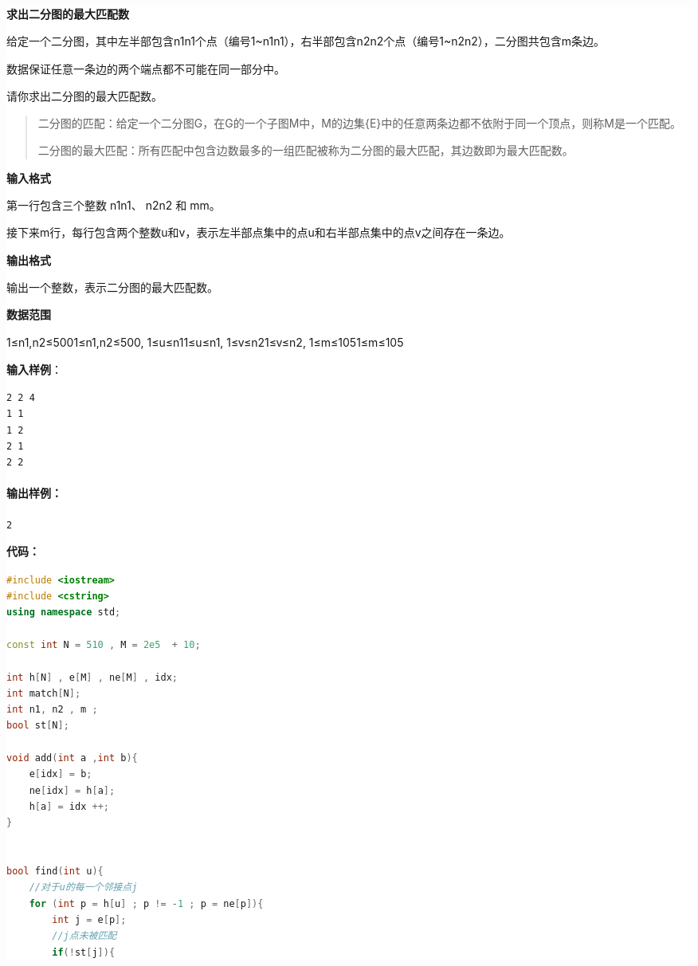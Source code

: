 **求出二分图的最大匹配数**

给定一个二分图，其中左半部包含n1n1个点（编号1~n1n1），右半部包含n2n2个点（编号1~n2n2），二分图共包含m条边。

数据保证任意一条边的两个端点都不可能在同一部分中。

请你求出二分图的最大匹配数。

> 二分图的匹配：给定一个二分图G，在G的一个子图M中，M的边集{E}中的任意两条边都不依附于同一个顶点，则称M是一个匹配。
>
> 二分图的最大匹配：所有匹配中包含边数最多的一组匹配被称为二分图的最大匹配，其边数即为最大匹配数。

**输入格式**

第一行包含三个整数 n1n1、 n2n2 和 mm。

接下来m行，每行包含两个整数u和v，表示左半部点集中的点u和右半部点集中的点v之间存在一条边。

**输出格式**

输出一个整数，表示二分图的最大匹配数。

**数据范围**

1≤n1,n2≤5001≤n1,n2≤500,
1≤u≤n11≤u≤n1,
1≤v≤n21≤v≤n2,
1≤m≤1051≤m≤105

**输入样例**：

```
2 2 4
1 1
1 2
2 1
2 2
```

#### **输出样例**：

```
2
```

**代码：**

```c++
#include <iostream>
#include <cstring>
using namespace std;

const int N = 510 , M = 2e5  + 10;

int h[N] , e[M] , ne[M] , idx;
int match[N];
int n1, n2 , m ;
bool st[N];

void add(int a ,int b){
    e[idx] = b;
    ne[idx] = h[a];
    h[a] = idx ++;
}


bool find(int u){
    //对于u的每一个邻接点j
    for (int p = h[u] ; p != -1 ; p = ne[p]){
        int j = e[p];
        //j点未被匹配
        if(!st[j]){
```